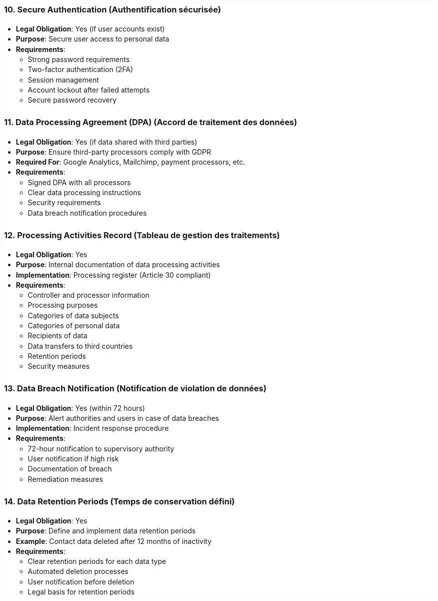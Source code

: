 ### 10. Secure Authentication (Authentification sécurisée)
- **Legal Obligation**: Yes (if user accounts exist)
- **Purpose**: Secure user access to personal data
- **Requirements**:
  - Strong password requirements
  - Two-factor authentication (2FA)
  - Session management
  - Account lockout after failed attempts
  - Secure password recovery

### 11. Data Processing Agreement (DPA) (Accord de traitement des données)
- **Legal Obligation**: Yes (if data shared with third parties)
- **Purpose**: Ensure third-party processors comply with GDPR
- **Required For**: Google Analytics, Mailchimp, payment processors, etc.
- **Requirements**:
  - Signed DPA with all processors
  - Clear data processing instructions
  - Security requirements
  - Data breach notification procedures

### 12. Processing Activities Record (Tableau de gestion des traitements)
- **Legal Obligation**: Yes
- **Purpose**: Internal documentation of data processing activities
- **Implementation**: Processing register (Article 30 compliant)
- **Requirements**:
  - Controller and processor information
  - Processing purposes
  - Categories of data subjects
  - Categories of personal data
  - Recipients of data
  - Data transfers to third countries
  - Retention periods
  - Security measures

### 13. Data Breach Notification (Notification de violation de données)
- **Legal Obligation**: Yes (within 72 hours)
- **Purpose**: Alert authorities and users in case of data breaches
- **Implementation**: Incident response procedure
- **Requirements**:
  - 72-hour notification to supervisory authority
  - User notification if high risk
  - Documentation of breach
  - Remediation measures

### 14. Data Retention Periods (Temps de conservation défini)
- **Legal Obligation**: Yes
- **Purpose**: Define and implement data retention periods
- **Example**: Contact data deleted after 12 months of inactivity
- **Requirements**:
  - Clear retention periods for each data type
  - Automated deletion processes
  - User notification before deletion
  - Legal basis for retention periods
